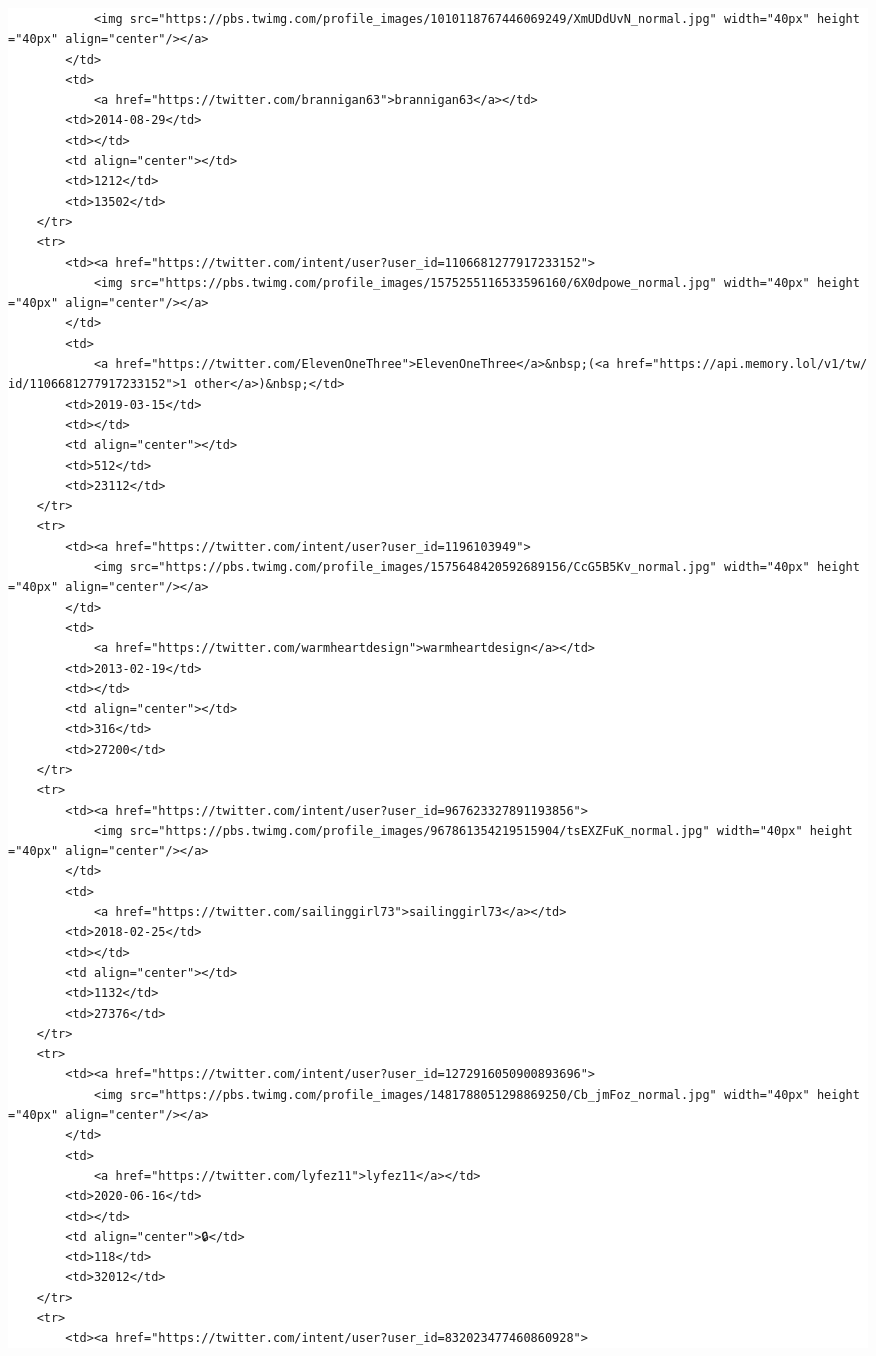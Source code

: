                 <img src="https://pbs.twimg.com/profile_images/1010118767446069249/XmUDdUvN_normal.jpg" width="40px" height="40px" align="center"/></a>
            </td>
            <td>
                <a href="https://twitter.com/brannigan63">brannigan63</a></td>
            <td>2014-08-29</td>
            <td></td>
            <td align="center"></td>
            <td>1212</td>
            <td>13502</td>
        </tr>
        <tr>
            <td><a href="https://twitter.com/intent/user?user_id=1106681277917233152">
                <img src="https://pbs.twimg.com/profile_images/1575255116533596160/6X0dpowe_normal.jpg" width="40px" height="40px" align="center"/></a>
            </td>
            <td>
                <a href="https://twitter.com/ElevenOneThree">ElevenOneThree</a>&nbsp;(<a href="https://api.memory.lol/v1/tw/id/1106681277917233152">1 other</a>)&nbsp;</td>
            <td>2019-03-15</td>
            <td></td>
            <td align="center"></td>
            <td>512</td>
            <td>23112</td>
        </tr>
        <tr>
            <td><a href="https://twitter.com/intent/user?user_id=1196103949">
                <img src="https://pbs.twimg.com/profile_images/1575648420592689156/CcG5B5Kv_normal.jpg" width="40px" height="40px" align="center"/></a>
            </td>
            <td>
                <a href="https://twitter.com/warmheartdesign">warmheartdesign</a></td>
            <td>2013-02-19</td>
            <td></td>
            <td align="center"></td>
            <td>316</td>
            <td>27200</td>
        </tr>
        <tr>
            <td><a href="https://twitter.com/intent/user?user_id=967623327891193856">
                <img src="https://pbs.twimg.com/profile_images/967861354219515904/tsEXZFuK_normal.jpg" width="40px" height="40px" align="center"/></a>
            </td>
            <td>
                <a href="https://twitter.com/sailinggirl73">sailinggirl73</a></td>
            <td>2018-02-25</td>
            <td></td>
            <td align="center"></td>
            <td>1132</td>
            <td>27376</td>
        </tr>
        <tr>
            <td><a href="https://twitter.com/intent/user?user_id=1272916050900893696">
                <img src="https://pbs.twimg.com/profile_images/1481788051298869250/Cb_jmFoz_normal.jpg" width="40px" height="40px" align="center"/></a>
            </td>
            <td>
                <a href="https://twitter.com/lyfez11">lyfez11</a></td>
            <td>2020-06-16</td>
            <td></td>
            <td align="center">🔒</td>
            <td>118</td>
            <td>32012</td>
        </tr>
        <tr>
            <td><a href="https://twitter.com/intent/user?user_id=832023477460860928">